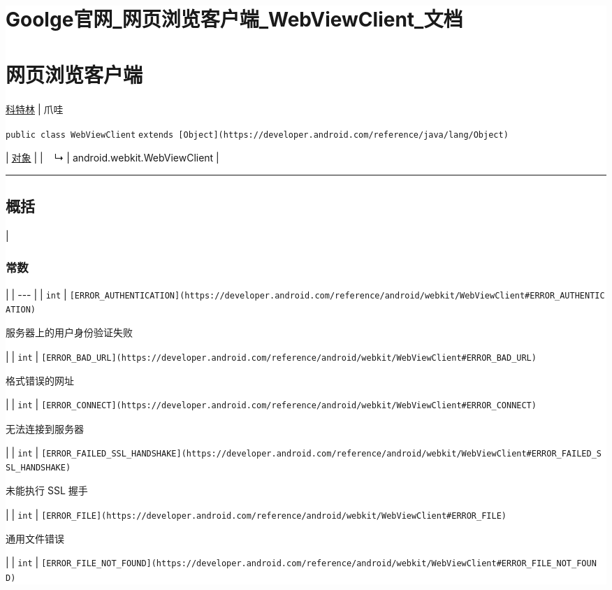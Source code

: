 # Goolge官网_网页浏览客户端_WebViewClient_文档

# 网页浏览客户端

[科特林](https://developer.android.com/reference/kotlin/android/webkit/WebViewClient) | 爪哇

`public class WebViewClient`
`extends [Object](https://developer.android.com/reference/java/lang/Object)`

| [对象](https://developer.android.com/reference/java/lang/Object) |
|    ↳ | android.webkit.WebViewClient |

---

## 概括

|
### 常数

 |
| --- |
| `int` | `[ERROR_AUTHENTICATION](https://developer.android.com/reference/android/webkit/WebViewClient#ERROR_AUTHENTICATION)`

服务器上的用户身份验证失败

 |
| `int` | `[ERROR_BAD_URL](https://developer.android.com/reference/android/webkit/WebViewClient#ERROR_BAD_URL)`

格式错误的网址

 |
| `int` | `[ERROR_CONNECT](https://developer.android.com/reference/android/webkit/WebViewClient#ERROR_CONNECT)`

无法连接到服务器

 |
| `int` | `[ERROR_FAILED_SSL_HANDSHAKE](https://developer.android.com/reference/android/webkit/WebViewClient#ERROR_FAILED_SSL_HANDSHAKE)`

未能执行 SSL 握手

 |
| `int` | `[ERROR_FILE](https://developer.android.com/reference/android/webkit/WebViewClient#ERROR_FILE)`

通用文件错误

 |
| `int` | `[ERROR_FILE_NOT_FOUND](https://developer.android.com/reference/android/webkit/WebViewClient#ERROR_FILE_NOT_FOUND)`
